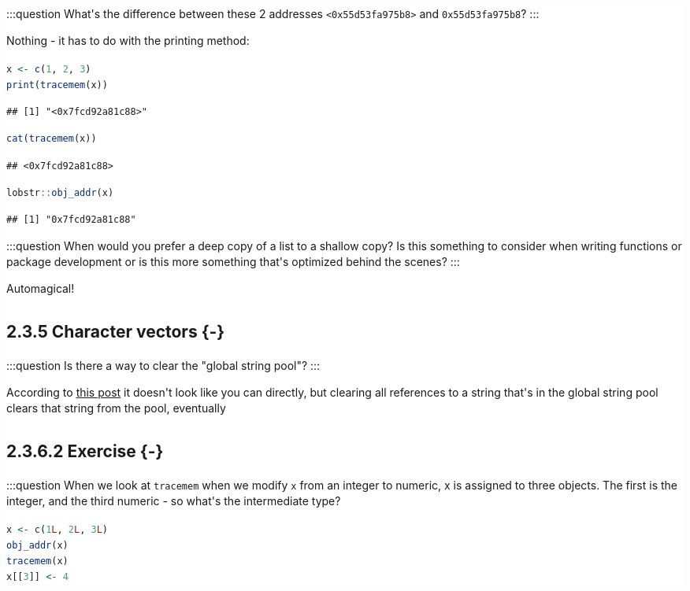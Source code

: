 
:::question
What's the difference between these 2 addresses `<0x55d53fa975b8>` and `0x55d53fa975b8`?
:::

Nothing - it has to do with the printing method:


```r
x <- c(1, 2, 3)
print(tracemem(x))
```

```
## [1] "<0x7fcd92a81c88>"
```

```r
cat(tracemem(x))
```

```
## <0x7fcd92a81c88>
```

```r
lobstr::obj_addr(x)
```

```
## [1] "0x7fcd92a81c88"
```

:::question
When would you prefer a deep copy of a list to a shallow copy? Is this something to consider when writing functions or package development or is this more something that's optimized behind the scenes?
:::

Automagical!

## 2.3.5 Character vectors {-}


:::question
Is there a way to clear the "global string pool"?
:::

According to [this post](https://community.rstudio.com/t/memory-usage-and-rs-global-string-pool/4762/3) it doesn't look like you can directly, but clearing all references to a string that's in the global string pool clears that string from the pool, eventually

## 2.3.6.2 Exercise {-}

:::question
When we look at `tracemem` when we modify `x` from an integer to numeric, x is assigned to three objects. The first is the integer, and the third numeric - so what's the intermediate type?


```r
x <- c(1L, 2L, 3L)
obj_addr(x)
tracemem(x)
x[[3]] <- 4
```
